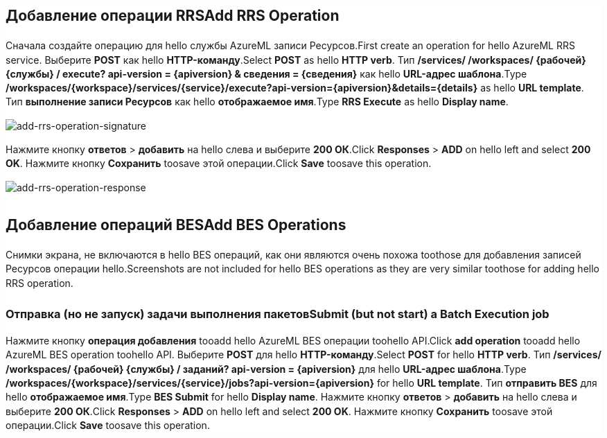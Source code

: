 ## <a name="add-rrs-operation"></a><span data-ttu-id="d13ca-165">Добавление операции RRS</span><span class="sxs-lookup"><span data-stu-id="d13ca-165">Add RRS Operation</span></span>
<span data-ttu-id="d13ca-166">Сначала создайте операцию для hello службы AzureML записи Ресурсов.</span><span class="sxs-lookup"><span data-stu-id="d13ca-166">First create an operation for hello AzureML RRS service.</span></span> <span data-ttu-id="d13ca-167">Выберите **POST** как hello **HTTP-команду**.</span><span class="sxs-lookup"><span data-stu-id="d13ca-167">Select **POST** as hello **HTTP verb**.</span></span> <span data-ttu-id="d13ca-168">Тип **/services/ /workspaces/ {рабочей} {службы} / execute? api-version = {apiversion} & сведения = {сведения}** как hello **URL-адрес шаблона**.</span><span class="sxs-lookup"><span data-stu-id="d13ca-168">Type **/workspaces/{workspace}/services/{service}/execute?api-version={apiversion}&details={details}** as hello **URL template**.</span></span> <span data-ttu-id="d13ca-169">Тип **выполнение записи Ресурсов** как hello **отображаемое имя**.</span><span class="sxs-lookup"><span data-stu-id="d13ca-169">Type **RRS Execute** as hello **Display name**.</span></span>

![add-rrs-operation-signature](./media/machine-learning-manage-web-service-endpoints-using-api-management/add-rrs-operation-signature.png)

<span data-ttu-id="d13ca-171">Нажмите кнопку **ответов** > **добавить** на hello слева и выберите **200 ОК**.</span><span class="sxs-lookup"><span data-stu-id="d13ca-171">Click **Responses** > **ADD** on hello left and select **200 OK**.</span></span> <span data-ttu-id="d13ca-172">Нажмите кнопку **Сохранить** toosave этой операции.</span><span class="sxs-lookup"><span data-stu-id="d13ca-172">Click **Save** toosave this operation.</span></span>

![add-rrs-operation-response](./media/machine-learning-manage-web-service-endpoints-using-api-management/add-rrs-operation-response.png)

## <a name="add-bes-operations"></a><span data-ttu-id="d13ca-174">Добавление операций BES</span><span class="sxs-lookup"><span data-stu-id="d13ca-174">Add BES Operations</span></span>
<span data-ttu-id="d13ca-175">Снимки экрана, не включаются в hello BES операций, как они являются очень похожа toothose для добавления записей Ресурсов операции hello.</span><span class="sxs-lookup"><span data-stu-id="d13ca-175">Screenshots are not included for hello BES operations as they are very similar toothose for adding hello RRS operation.</span></span>

### <a name="submit-but-not-start-a-batch-execution-job"></a><span data-ttu-id="d13ca-176">Отправка (но не запуск) задачи выполнения пакетов</span><span class="sxs-lookup"><span data-stu-id="d13ca-176">Submit (but not start) a Batch Execution job</span></span>
<span data-ttu-id="d13ca-177">Нажмите кнопку **операция добавления** tooadd hello AzureML BES операции toohello API.</span><span class="sxs-lookup"><span data-stu-id="d13ca-177">Click **add operation** tooadd hello AzureML BES operation toohello API.</span></span> <span data-ttu-id="d13ca-178">Выберите **POST** для hello **HTTP-команду**.</span><span class="sxs-lookup"><span data-stu-id="d13ca-178">Select **POST** for hello **HTTP verb**.</span></span> <span data-ttu-id="d13ca-179">Тип **/services/ /workspaces/ {рабочей} {службы} / заданий? api-version = {apiversion}** для hello **URL-адрес шаблона**.</span><span class="sxs-lookup"><span data-stu-id="d13ca-179">Type **/workspaces/{workspace}/services/{service}/jobs?api-version={apiversion}** for hello **URL template**.</span></span> <span data-ttu-id="d13ca-180">Тип **отправить BES** для hello **отображаемое имя**.</span><span class="sxs-lookup"><span data-stu-id="d13ca-180">Type **BES Submit** for hello **Display name**.</span></span> <span data-ttu-id="d13ca-181">Нажмите кнопку **ответов** > **добавить** на hello слева и выберите **200 ОК**.</span><span class="sxs-lookup"><span data-stu-id="d13ca-181">Click **Responses** > **ADD** on hello left and select **200 OK**.</span></span> <span data-ttu-id="d13ca-182">Нажмите кнопку **Сохранить** toosave этой операции.</span><span class="sxs-lookup"><span data-stu-id="d13ca-182">Click **Save** toosave this operation.</span></span>

